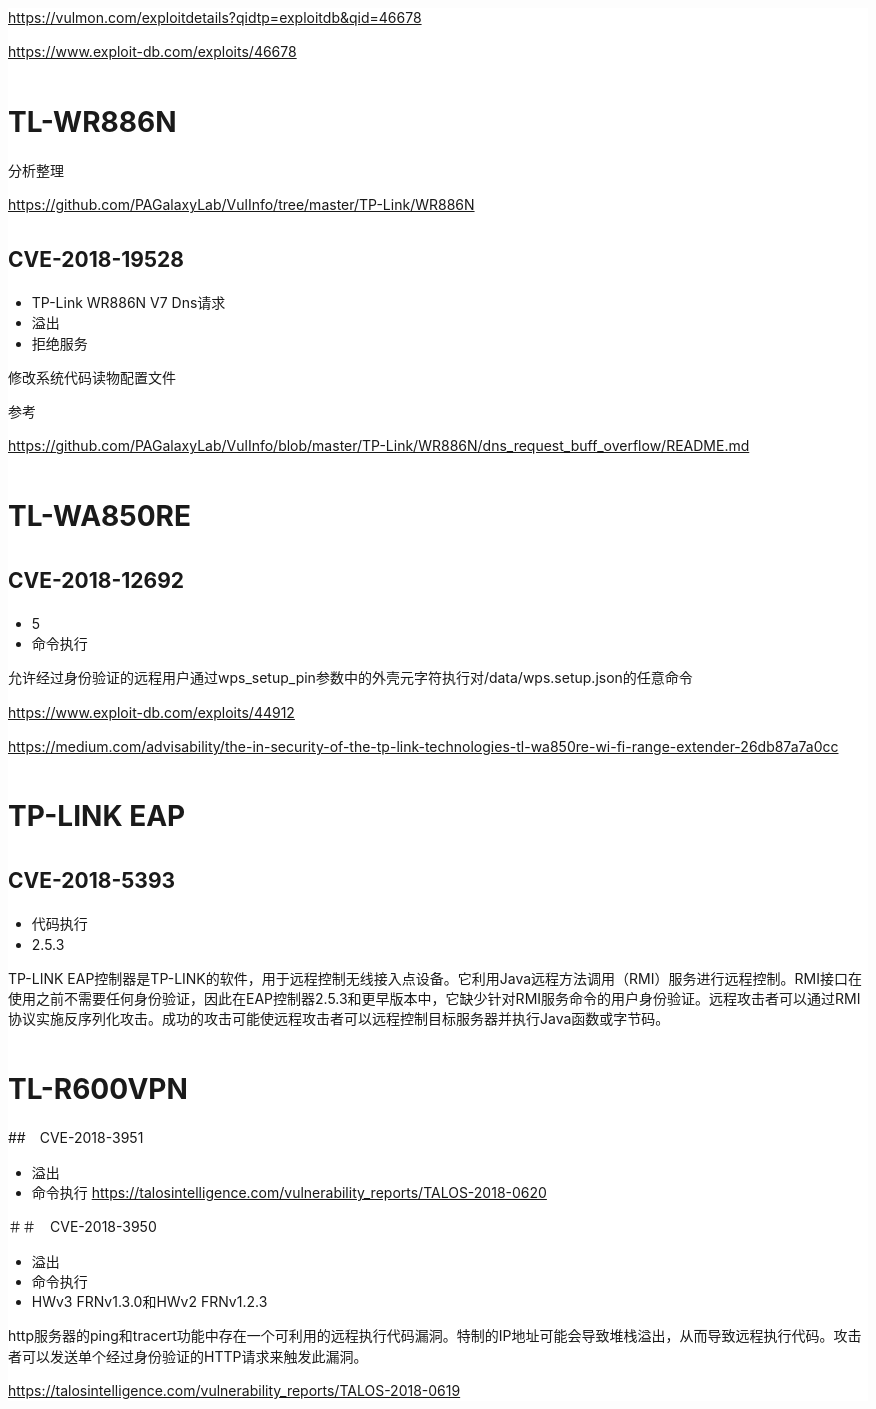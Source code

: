 


https://vulmon.com/exploitdetails?qidtp=exploitdb&qid=46678

https://www.exploit-db.com/exploits/46678

# TL-WR886N 

分析整理

https://github.com/PAGalaxyLab/VulInfo/tree/master/TP-Link/WR886N

## CVE-2018-19528

- TP-Link WR886N V7 Dns请求
- 溢出
- 拒绝服务

修改系统代码读物配置文件


参考 

https://github.com/PAGalaxyLab/VulInfo/blob/master/TP-Link/WR886N/dns_request_buff_overflow/README.md

# 	TL-WA850RE 
## CVE-2018-12692
- 5
- 命令执行

允许经过身份验证的远程用户通过wps_setup_pin参数中的外壳元字符执行对/data/wps.setup.json的任意命令

https://www.exploit-db.com/exploits/44912

https://medium.com/advisability/the-in-security-of-the-tp-link-technologies-tl-wa850re-wi-fi-range-extender-26db87a7a0cc

# TP-LINK EAP
## 	CVE-2018-5393
- 代码执行
- 2.5.3	

TP-LINK EAP控制器是TP-LINK的软件，用于远程控制无线接入点设备。它利用Java远程方法调用（RMI）服务进行远程控制。RMI接口在使用之前不需要任何身份验证，因此在EAP控制器2.5.3和更早版本中，它缺少针对RMI服务命令的用户身份验证。远程攻击者可以通过RMI协议实施反序列化攻击。成功的攻击可能使远程攻击者可以远程控制目标服务器并执行Java函数或字节码。

# TL-R600VPN 

##　CVE-2018-3951
- 溢出
- 命令执行
https://talosintelligence.com/vulnerability_reports/TALOS-2018-0620


＃＃　CVE-2018-3950
- 溢出
- 命令执行
- HWv3 FRNv1.3.0和HWv2 FRNv1.2.3

 http服务器的ping和tracert功能中存在一个可利用的远程执行代码漏洞。特制的IP地址可能会导致堆栈溢出，从而导致远程执行代码。攻击者可以发送单个经过身份验证的HTTP请求来触发此漏洞。
 
https://talosintelligence.com/vulnerability_reports/TALOS-2018-0619


